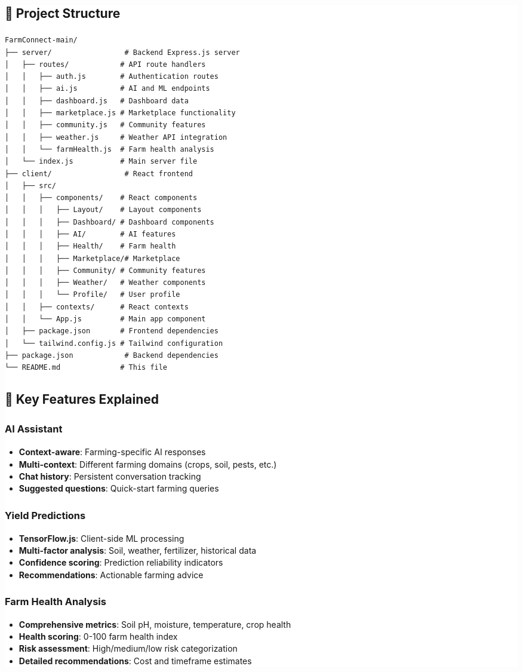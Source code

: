 ## 📁 Project Structure

```
FarmConnect-main/
├── server/                 # Backend Express.js server
│   ├── routes/            # API route handlers
│   │   ├── auth.js        # Authentication routes
│   │   ├── ai.js          # AI and ML endpoints
│   │   ├── dashboard.js   # Dashboard data
│   │   ├── marketplace.js # Marketplace functionality
│   │   ├── community.js   # Community features
│   │   ├── weather.js     # Weather API integration
│   │   └── farmHealth.js  # Farm health analysis
│   └── index.js           # Main server file
├── client/                 # React frontend
│   ├── src/
│   │   ├── components/    # React components
│   │   │   ├── Layout/    # Layout components
│   │   │   ├── Dashboard/ # Dashboard components
│   │   │   ├── AI/        # AI features
│   │   │   ├── Health/    # Farm health
│   │   │   ├── Marketplace/# Marketplace
│   │   │   ├── Community/ # Community features
│   │   │   ├── Weather/   # Weather components
│   │   │   └── Profile/   # User profile
│   │   ├── contexts/      # React contexts
│   │   └── App.js         # Main app component
│   ├── package.json       # Frontend dependencies
│   └── tailwind.config.js # Tailwind configuration
├── package.json            # Backend dependencies
└── README.md              # This file
```

## 🎯 Key Features Explained

### AI Assistant
- **Context-aware**: Farming-specific AI responses
- **Multi-context**: Different farming domains (crops, soil, pests, etc.)
- **Chat history**: Persistent conversation tracking
- **Suggested questions**: Quick-start farming queries

### Yield Predictions
- **TensorFlow.js**: Client-side ML processing
- **Multi-factor analysis**: Soil, weather, fertilizer, historical data
- **Confidence scoring**: Prediction reliability indicators
- **Recommendations**: Actionable farming advice

### Farm Health Analysis
- **Comprehensive metrics**: Soil pH, moisture, temperature, crop health
- **Health scoring**: 0-100 farm health index
- **Risk assessment**: High/medium/low risk categorization
- **Detailed recommendations**: Cost and timeframe estimates
